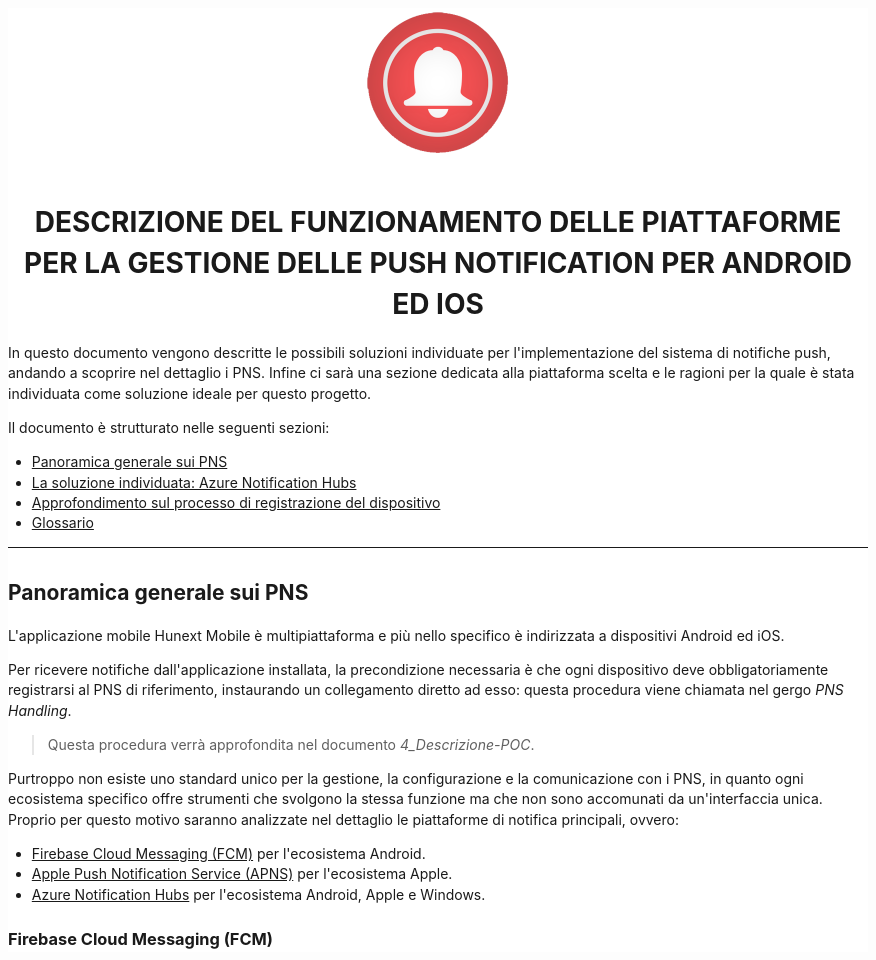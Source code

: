 <div align="center"> 
<img src="Images/_icon.png" alt="Immagine dell'icona"/>

# DESCRIZIONE DEL FUNZIONAMENTO DELLE PIATTAFORME PER LA GESTIONE DELLE PUSH NOTIFICATION PER ANDROID ED IOS
</div>

In questo documento vengono descritte le possibili soluzioni individuate per l'implementazione del sistema di notifiche push, andando a scoprire nel dettaglio i PNS.
Infine ci sarà una sezione dedicata alla piattaforma scelta e le ragioni per la quale è stata individuata come soluzione ideale per questo progetto.

Il documento è strutturato nelle seguenti sezioni:
- [Panoramica generale sui PNS](#panoramica-generale-sui-pns)
- [La soluzione individuata: Azure Notification Hubs](#la-soluzione-individuata-azure-notification-hubs)
- [Approfondimento sul processo di registrazione del dispositivo](#approfondimento-sul-processo-di-installazione-del-dispositivo)
- [Glossario](#glossario)

---

## Panoramica generale sui PNS

L'applicazione mobile Hunext Mobile è multipiattaforma e più nello specifico è indirizzata a dispositivi Android ed iOS.

Per ricevere notifiche dall'applicazione installata, la precondizione necessaria è che ogni dispositivo deve obbligatoriamente registrarsi al PNS di riferimento, instaurando un collegamento diretto ad esso: questa procedura viene chiamata nel gergo *PNS Handling*. 

> Questa procedura verrà approfondita nel documento *4_Descrizione-POC*.

Purtroppo non esiste uno standard unico per la gestione, la configurazione e la comunicazione con i PNS, in quanto ogni ecosistema specifico offre strumenti che svolgono la stessa funzione ma che non sono accomunati da un'interfaccia unica. Proprio per questo motivo saranno analizzate nel dettaglio le piattaforme di notifica principali, ovvero:
- [Firebase Cloud Messaging (FCM)](#firebase-cloud-messaging-fcm) per l'ecosistema Android.
- [Apple Push Notification Service (APNS)](#apple-push-notification-service-apns) per l'ecosistema Apple.
- [Azure Notification Hubs](#azure-notification-hubs) per l'ecosistema Android, Apple e Windows.

### Firebase Cloud Messaging (FCM)
